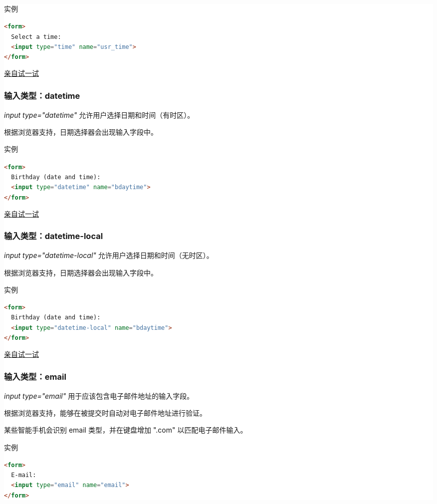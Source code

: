实例

```html
<form>
  Select a time:
  <input type="time" name="usr_time">
</form>
```

[亲自试一试](http://www.w3school.com.cn/tiy/t.asp?f=html_input_time)

### 输入类型：datetime

*input type="datetime"* 允许用户选择日期和时间（有时区）。

根据浏览器支持，日期选择器会出现输入字段中。

实例

```html
<form>
  Birthday (date and time):
  <input type="datetime" name="bdaytime">
</form>
```

[亲自试一试](http://www.w3school.com.cn/tiy/t.asp?f=html_input_datetime)

### 输入类型：datetime-local

*input type="datetime-local"* 允许用户选择日期和时间（无时区）。

根据浏览器支持，日期选择器会出现输入字段中。

实例

```html
<form>
  Birthday (date and time):
  <input type="datetime-local" name="bdaytime">
</form>
```

[亲自试一试](http://www.w3school.com.cn/tiy/t.asp?f=html_input_datetime-local)

### 输入类型：email

*input type="email"* 用于应该包含电子邮件地址的输入字段。

根据浏览器支持，能够在被提交时自动对电子邮件地址进行验证。

某些智能手机会识别 email 类型，并在键盘增加 ".com" 以匹配电子邮件输入。

实例

```html
<form>
  E-mail:
  <input type="email" name="email">
</form>
```
